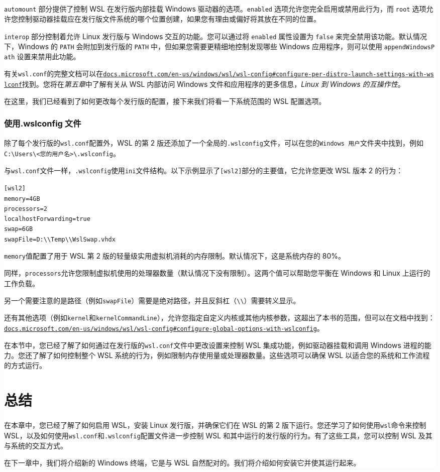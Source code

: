 `automount` 部分提供了控制 WSL 在发行版内部挂载 Windows 驱动器的选项。`enabled` 选项允许您完全启用或禁用此行为，而 `root` 选项允许您控制驱动器挂载应在发行版文件系统的哪个位置创建，如果您有理由或偏好将其放在不同的位置。

`interop` 部分控制着允许 Linux 发行版与 Windows 交互的功能。您可以通过将 `enabled` 属性设置为 `false` 来完全禁用该功能。默认情况下，Windows 的 `PATH` 会附加到发行版的 `PATH` 中，但如果您需要更精细地控制发现哪些 Windows 应用程序，则可以使用 `appendWindowsPath` 设置来禁用此功能。

有关`wsl.conf`的完整文档可以在[`docs.microsoft.com/en-us/windows/wsl/wsl-config#configure-per-distro-launch-settings-with-wslconf`](https://docs.microsoft.com/en-us/windows/wsl/wsl-config#configure-per-distro-launch-settings-with-wslconf)找到。您将在*第五章*中了解有关从 WSL 内部访问 Windows 文件和应用程序的更多信息，*Linux 到 Windows 的互操作性*。

在这里，我们已经看到了如何更改每个发行版的配置，接下来我们将看一下系统范围的 WSL 配置选项。

### 使用.wslconfig 文件

除了每个发行版的`wsl.conf`配置外，WSL 的第 2 版还添加了一个全局的`.wslconfig`文件，可以在您的`Windows 用户`文件夹中找到，例如`C:\Users\<您的用户名>\.wslconfig`。

与`wsl.conf`文件一样，`.wslconfig`使用`ini`文件结构。以下示例显示了`[wsl2]`部分的主要值，它允许您更改 WSL 版本 2 的行为：

```
[wsl2]
memory=4GB
processors=2
localhostForwarding=true
swap=6GB
swapFile=D:\\Temp\\WslSwap.vhdx
```

`memory`值配置了用于 WSL 第 2 版的轻量级实用虚拟机消耗的内存限制。默认情况下，这是系统内存的 80%。

同样，`processors`允许您限制虚拟机使用的处理器数量（默认情况下没有限制）。这两个值可以帮助您平衡在 Windows 和 Linux 上运行的工作负载。

另一个需要注意的是路径（例如`swapFile`）需要是绝对路径，并且反斜杠（`\\`）需要转义显示。

还有其他选项（例如`kernel`和`kernelCommandLine`），允许您指定自定义内核或其他内核参数，这超出了本书的范围，但可以在文档中找到：[`docs.microsoft.com/en-us/windows/wsl/wsl-config#configure-global-options-with-wslconfig`](https://docs.microsoft.com/en-us/windows/wsl/wsl-config#configure-global-options-with-wslconfig)。

在本节中，您已经了解了如何通过在发行版的`wsl.conf`文件中更改设置来控制 WSL 集成功能，例如驱动器挂载和调用 Windows 进程的能力。您还了解了如何控制整个 WSL 系统的行为，例如限制内存使用量或处理器数量。这些选项可以确保 WSL 以适合您的系统和工作流程的方式运行。

# 总结

在本章中，您已经了解了如何启用 WSL，安装 Linux 发行版，并确保它们在 WSL 的第 2 版下运行。您还学习了如何使用`wsl`命令来控制 WSL，以及如何使用`wsl.conf`和`.wslconfig`配置文件进一步控制 WSL 和其中运行的发行版的行为。有了这些工具，您可以控制 WSL 及其与系统的交互方式。

在下一章中，我们将介绍新的 Windows 终端，它是与 WSL 自然配对的。我们将介绍如何安装它并使其运行起来。
